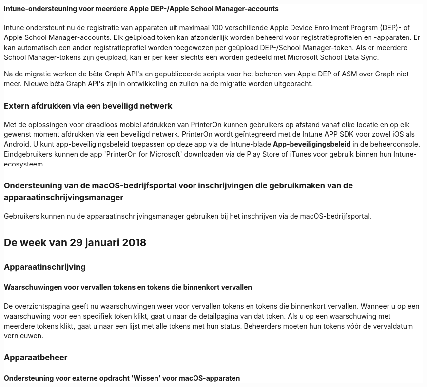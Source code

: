 #### <a name="intune-support-for-multiple-apple-dep--apple-school-manager-accounts----747685-eeready---"></a>Intune-ondersteuning voor meerdere Apple DEP-/Apple School Manager-accounts 

Intune ondersteunt nu de registratie van apparaten uit maximaal 100 verschillende Apple Device Enrollment Program (DEP)- of Apple School Manager-accounts. Elk geüpload token kan afzonderlijk worden beheerd voor registratieprofielen en -apparaten. Er kan automatisch een ander registratieprofiel worden toegewezen per geüpload DEP-/School Manager-token. Als er meerdere School Manager-tokens zijn geüpload, kan er per keer slechts één worden gedeeld met Microsoft School Data Sync.

Na de migratie werken de bèta Graph API's en gepubliceerde scripts voor het beheren van Apple DEP of ASM over Graph niet meer. Nieuwe bèta Graph API's zijn in ontwikkeling en zullen na de migratie worden uitgebracht.

### <a name="remote-printing-over-a-secure-network----1709994----"></a>Extern afdrukken via een beveiligd netwerk 
Met de oplossingen voor draadloos mobiel afdrukken van PrinterOn kunnen gebruikers op afstand vanaf elke locatie en op elk gewenst moment afdrukken via een beveiligd netwerk. PrinterOn wordt geïntegreerd met de Intune APP SDK voor zowel iOS als Android. U kunt app-beveiligingsbeleid toepassen op deze app via de Intune-blade **App-beveiligingsbeleid** in de beheerconsole. Eindgebruikers kunnen de app 'PrinterOn for Microsoft' downloaden via de Play Store of iTunes voor gebruik binnen hun Intune-ecosysteem.

### <a name="macos-company-portal-support-for-enrollments-that-use-the-device-enrollment-manager----1352411---"></a>Ondersteuning van de macOS-bedrijfsportal voor inschrijvingen die gebruikmaken van de apparaatinschrijvingsmanager 

Gebruikers kunnen nu de apparaatinschrijvingsmanager gebruiken bij het inschrijven via de macOS-bedrijfsportal.

## <a name="week-of-january-29-2018"></a>De week van 29 januari 2018

### <a name="device-enrollment"></a>Apparaatinschrijving

#### <a name="alerts-for-expired-tokens-and-tokens-that-will-soon-expire----1639263---"></a>Waarschuwingen voor vervallen tokens en tokens die binnenkort vervallen 
De overzichtspagina geeft nu waarschuwingen weer voor vervallen tokens en tokens die binnenkort vervallen. Wanneer u op een waarschuwing voor een specifiek token klikt, gaat u naar de detailpagina van dat token.  Als u op een waarschuwing met meerdere tokens klikt, gaat u naar een lijst met alle tokens met hun status. Beheerders moeten hun tokens vóór de vervaldatum vernieuwen.

### <a name="device-management"></a>Apparaatbeheer

#### <a name="remote-erase-command-support-for-macos-devices----1438084---"></a>Ondersteuning voor externe opdracht 'Wissen' voor macOS-apparaten 
